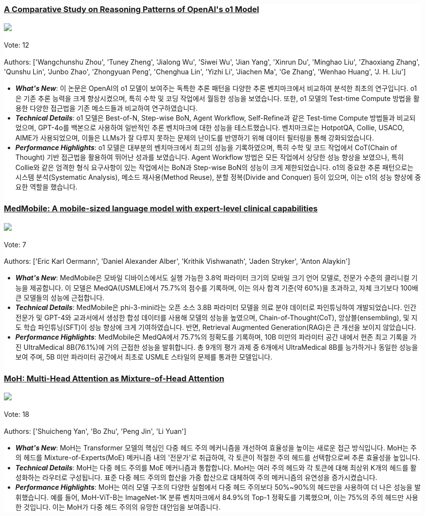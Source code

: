 ### [A Comparative Study on Reasoning Patterns of OpenAI's o1 Model](https://arxiv.org/abs/2410.13639)

![](https://cdn-thumbnails.huggingface.co/social-thumbnails/papers/2410.13639.png)

Vote: 12

Authors: ['Wangchunshu Zhou', 'Tuney Zheng', 'Jialong Wu', 'Siwei Wu', 'Jian Yang', 'Xinrun Du', 'Minghao Liu', 'Zhaoxiang Zhang', 'Qunshu Lin', 'Junbo Zhao', 'Zhongyuan Peng', 'Chenghua Lin', 'Yizhi Li', 'Jiachen Ma', 'Ge Zhang', 'Wenhao Huang', 'J. H. Liu']

- ***What's New***: 이 논문은 OpenAI의 o1 모델이 보여주는 독특한 추론 패턴을 다양한 추론 벤치마크에서 비교하여 분석한 최초의 연구입니다. o1은 기존 추론 능력을 크게 향상시켰으며, 특히 수학 및 코딩 작업에서 월등한 성능을 보였습니다. 또한, o1 모델의 Test-time Compute 방법을 활용한 다양한 접근법을 기존 메소드들과 비교하여 연구하였습니다.
- ***Technical Details***: o1 모델은 Best-of-N, Step-wise BoN, Agent Workflow, Self-Refine과 같은 Test-time Compute 방법들과 비교되었으며, GPT-4o를 백본으로 사용하여 일반적인 추론 벤치마크에 대한 성능을 테스트했습니다. 벤치마크로는 HotpotQA, Collie, USACO, AIME가 사용되었으며, 이들은 LLMs가 잘 다루지 못하는 문제의 난이도를 반영하기 위해 데이터 필터링을 통해 강화되었습니다.
- ***Performance Highlights***: o1 모델은 대부분의 벤치마크에서 최고의 성능을 기록하였으며, 특히 수학 및 코드 작업에서 CoT(Chain of Thought) 기반 접근법을 활용하여 뛰어난 성과를 보였습니다. Agent Workflow 방법은 모든 작업에서 상당한 성능 향상을 보였으나, 특히 Collie와 같은 엄격한 형식 요구사항이 있는 작업에서는 BoN과 Step-wise BoN의 성능이 크게 제한되었습니다. o1의 중요한 추론 패턴으로는 시스템 분석(Systematic Analysis), 메소드 재사용(Method Reuse), 분할 정복(Divide and Conquer) 등이 있으며, 이는 o1의 성능 향상에 중요한 역할을 했습니다.

### [MedMobile: A mobile-sized language model with expert-level clinical capabilities](https://arxiv.org/abs/2410.09019)

![](https://cdn-thumbnails.huggingface.co/social-thumbnails/papers/2410.09019.png)

Vote: 7

Authors: ['Eric Karl Oermann', 'Daniel Alexander Alber', 'Krithik Vishwanath', 'Jaden Stryker', 'Anton Alaykin']

- ***What's New***: MedMobile은 모바일 디바이스에서도 실행 가능한 3.8억 파라미터 크기의 모바일 크기 언어 모델로, 전문가 수준의 클리니컬 기능을 제공합니다. 이 모델은 MedQA(USMLE)에서 75.7%의 점수를 기록하며, 이는 의사 합격 기준(약 60%)을 초과하고, 자체 크기보다 100배 큰 모델들의 성능에 근접합니다.
- ***Technical Details***: MedMobile은 phi-3-mini라는 오픈 소스 3.8B 파라미터 모델을 의료 분야 데이터로 파인튜닝하여 개발되었습니다. 인간 전문가 및 GPT-4와 교과서에서 생성한 합성 데이터를 사용해 모델의 성능을 높였으며, Chain-of-Thought(CoT), 앙상블(ensembling), 및 지도 학습 파인튜닝(SFT)이 성능 향상에 크게 기여하였습니다. 반면, Retrieval Augmented Generation(RAG)은 큰 개선을 보이지 않았습니다.
- ***Performance Highlights***: MedMobile은 MedQA에서 75.7%의 정확도를 기록하며, 10B 미만의 파라미터 공간 내에서 현존 최고 기록을 가진 UltraMedical 8B(76.1%)에 거의 근접한 성능을 발휘합니다. 총 9개의 평가 과제 중 6개에서 UltraMedical 8B를 능가하거나 동일한 성능을 보여 주며, 5B 미만 파라미터 공간에서 최초로 USMLE 스타일의 문제를 통과한 모델입니다.

### [MoH: Multi-Head Attention as Mixture-of-Head Attention](https://arxiv.org/abs/2410.11842)

![](https://cdn-thumbnails.huggingface.co/social-thumbnails/papers/2410.11842.png)

Vote: 18

Authors: ['Shuicheng Yan', 'Bo Zhu', 'Peng Jin', 'Li Yuan']

- ***What's New***: MoH는 Transformer 모델의 핵심인 다중 헤드 주의 메커니즘을 개선하여 효율성을 높이는 새로운 접근 방식입니다. MoH는 주의 헤드를 Mixture-of-Experts(MoE) 메커니즘 내의 '전문가'로 취급하여, 각 토큰이 적절한 주의 헤드를 선택함으로써 추론 효율성을 높입니다.
- ***Technical Details***: MoH는 다중 헤드 주의를 MoE 메커니즘과 통합합니다. MoH는 여러 주의 헤드와 각 토큰에 대해 최상위 K개의 헤드를 활성화하는 라우터로 구성됩니다. 표준 다중 헤드 주의의 합산을 가중 합산으로 대체하여 주의 메커니즘의 유연성을 증가시켰습니다.
- ***Performance Highlights***: MoH는 여러 모델 구조의 다양한 실험에서 다중 헤드 주의보다 50%~90%의 헤드만을 사용하여 더 나은 성능을 발휘했습니다. 예를 들어, MoH-ViT-B는 ImageNet-1K 분류 벤치마크에서 84.9%의 Top-1 정확도를 기록했으며, 이는 75%의 주의 헤드만 사용한 것입니다. 이는 MoH가 다중 헤드 주의의 유망한 대안임을 보여줍니다.
